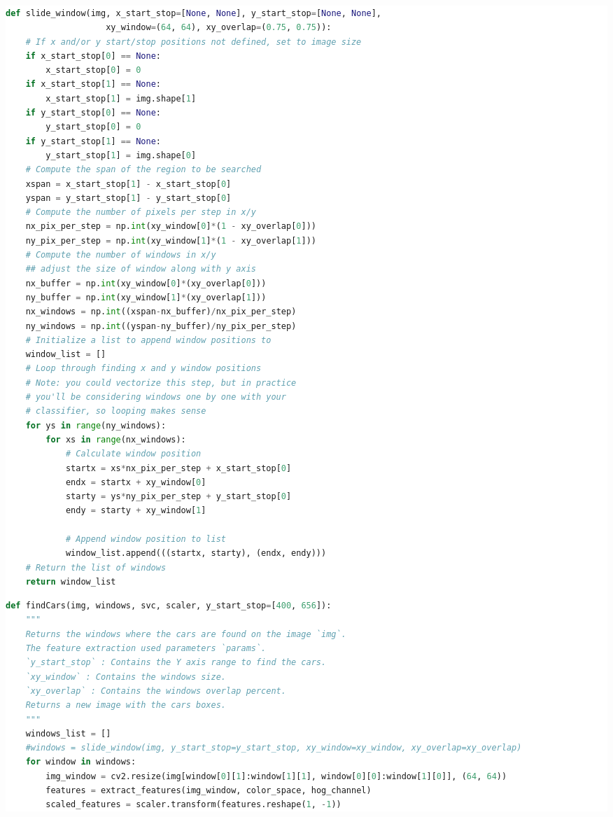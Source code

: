 

```python
def slide_window(img, x_start_stop=[None, None], y_start_stop=[None, None], 
                    xy_window=(64, 64), xy_overlap=(0.75, 0.75)):
    # If x and/or y start/stop positions not defined, set to image size
    if x_start_stop[0] == None:
        x_start_stop[0] = 0
    if x_start_stop[1] == None:
        x_start_stop[1] = img.shape[1]
    if y_start_stop[0] == None:
        y_start_stop[0] = 0
    if y_start_stop[1] == None:
        y_start_stop[1] = img.shape[0]
    # Compute the span of the region to be searched    
    xspan = x_start_stop[1] - x_start_stop[0]
    yspan = y_start_stop[1] - y_start_stop[0]
    # Compute the number of pixels per step in x/y
    nx_pix_per_step = np.int(xy_window[0]*(1 - xy_overlap[0]))
    ny_pix_per_step = np.int(xy_window[1]*(1 - xy_overlap[1]))
    # Compute the number of windows in x/y
    ## adjust the size of window along with y axis
    nx_buffer = np.int(xy_window[0]*(xy_overlap[0]))
    ny_buffer = np.int(xy_window[1]*(xy_overlap[1]))
    nx_windows = np.int((xspan-nx_buffer)/nx_pix_per_step) 
    ny_windows = np.int((yspan-ny_buffer)/ny_pix_per_step) 
    # Initialize a list to append window positions to
    window_list = []
    # Loop through finding x and y window positions
    # Note: you could vectorize this step, but in practice
    # you'll be considering windows one by one with your
    # classifier, so looping makes sense
    for ys in range(ny_windows):
        for xs in range(nx_windows):
            # Calculate window position
            startx = xs*nx_pix_per_step + x_start_stop[0]
            endx = startx + xy_window[0]
            starty = ys*ny_pix_per_step + y_start_stop[0]
            endy = starty + xy_window[1]
            
            # Append window position to list
            window_list.append(((startx, starty), (endx, endy)))
    # Return the list of windows
    return window_list

```


```python
def findCars(img, windows, svc, scaler, y_start_stop=[400, 656]):
    """
    Returns the windows where the cars are found on the image `img`.
    The feature extraction used parameters `params`.
    `y_start_stop` : Contains the Y axis range to find the cars.
    `xy_window` : Contains the windows size.
    `xy_overlap` : Contains the windows overlap percent.
    Returns a new image with the cars boxes.
    """
    windows_list = []
    #windows = slide_window(img, y_start_stop=y_start_stop, xy_window=xy_window, xy_overlap=xy_overlap)
    for window in windows:
        img_window = cv2.resize(img[window[0][1]:window[1][1], window[0][0]:window[1][0]], (64, 64))
        features = extract_features(img_window, color_space, hog_channel)
        scaled_features = scaler.transform(features.reshape(1, -1))
```